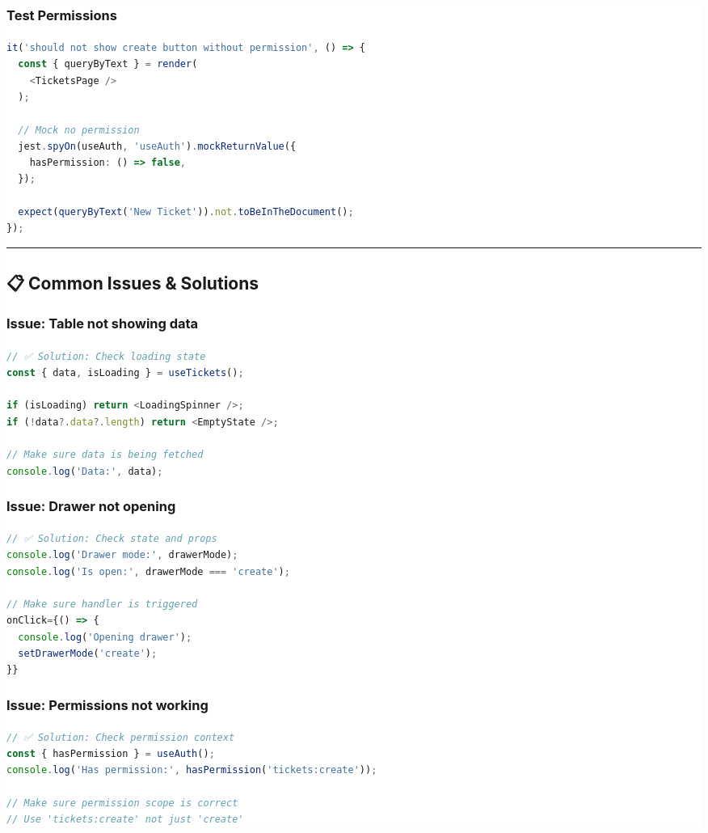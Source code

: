 ### **Test Permissions**
```typescript
it('should not show create button without permission', () => {
  const { queryByText } = render(
    <TicketsPage />
  );
  
  // Mock no permission
  jest.spyOn(useAuth, 'useAuth').mockReturnValue({
    hasPermission: () => false,
  });
  
  expect(queryByText('New Ticket')).not.toBeInTheDocument();
});
```

---

## 📋 Common Issues & Solutions

### **Issue: Table not showing data**
```typescript
// ✅ Solution: Check loading state
const { data, isLoading } = useTickets();

if (isLoading) return <LoadingSpinner />;
if (!data?.data?.length) return <EmptyState />;

// Make sure data is being fetched
console.log('Data:', data);
```

### **Issue: Drawer not opening**
```typescript
// ✅ Solution: Check state and props
console.log('Drawer mode:', drawerMode);
console.log('Is open:', drawerMode === 'create');

// Make sure handler is triggered
onClick={() => {
  console.log('Opening drawer');
  setDrawerMode('create');
}}
```

### **Issue: Permissions not working**
```typescript
// ✅ Solution: Check permission context
const { hasPermission } = useAuth();
console.log('Has permission:', hasPermission('tickets:create'));

// Make sure permission scope is correct
// Use 'tickets:create' not just 'create'
```
